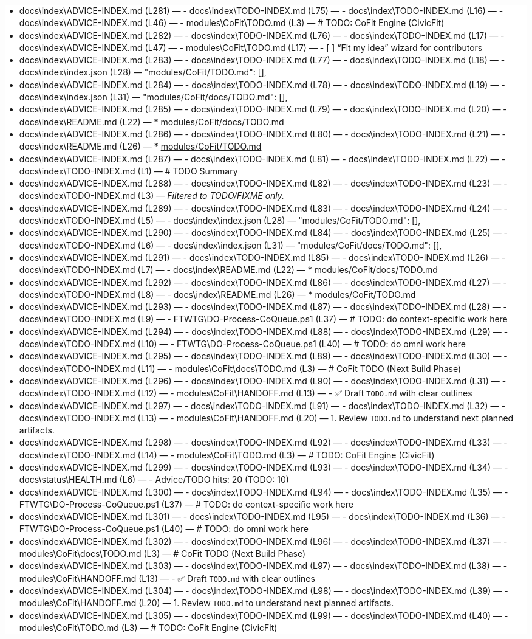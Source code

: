 - docs\index\ADVICE-INDEX.md (L281) — - docs\index\TODO-INDEX.md (L75) — - docs\index\TODO-INDEX.md (L16) — - docs\index\ADVICE-INDEX.md (L46) — - modules\CoFit\TODO.md (L3) — # TODO: CoFit Engine (CivicFit)
- docs\index\ADVICE-INDEX.md (L282) — - docs\index\TODO-INDEX.md (L76) — - docs\index\TODO-INDEX.md (L17) — - docs\index\ADVICE-INDEX.md (L47) — - modules\CoFit\TODO.md (L17) — - [ ] “Fit my idea” wizard for contributors
- docs\index\ADVICE-INDEX.md (L283) — - docs\index\TODO-INDEX.md (L77) — - docs\index\TODO-INDEX.md (L18) — - docs\index\index.json (L28) — "modules/CoFit/TODO.md": [],
- docs\index\ADVICE-INDEX.md (L284) — - docs\index\TODO-INDEX.md (L78) — - docs\index\TODO-INDEX.md (L19) — - docs\index\index.json (L31) — "modules/CoFit/docs/TODO.md": [],
- docs\index\ADVICE-INDEX.md (L285) — - docs\index\TODO-INDEX.md (L79) — - docs\index\TODO-INDEX.md (L20) — - docs\index\README.md (L22) — * [modules/CoFit/docs/TODO.md](../../modules/CoFit/docs/TODO.md)
- docs\index\ADVICE-INDEX.md (L286) — - docs\index\TODO-INDEX.md (L80) — - docs\index\TODO-INDEX.md (L21) — - docs\index\README.md (L26) — * [modules/CoFit/TODO.md](../../modules/CoFit/TODO.md)
- docs\index\ADVICE-INDEX.md (L287) — - docs\index\TODO-INDEX.md (L81) — - docs\index\TODO-INDEX.md (L22) — - docs\index\TODO-INDEX.md (L1) — # TODO Summary
- docs\index\ADVICE-INDEX.md (L288) — - docs\index\TODO-INDEX.md (L82) — - docs\index\TODO-INDEX.md (L23) — - docs\index\TODO-INDEX.md (L3) — _Filtered to TODO/FIXME only._
- docs\index\ADVICE-INDEX.md (L289) — - docs\index\TODO-INDEX.md (L83) — - docs\index\TODO-INDEX.md (L24) — - docs\index\TODO-INDEX.md (L5) — - docs\index\index.json (L28) — "modules/CoFit/TODO.md": [],
- docs\index\ADVICE-INDEX.md (L290) — - docs\index\TODO-INDEX.md (L84) — - docs\index\TODO-INDEX.md (L25) — - docs\index\TODO-INDEX.md (L6) — - docs\index\index.json (L31) — "modules/CoFit/docs/TODO.md": [],
- docs\index\ADVICE-INDEX.md (L291) — - docs\index\TODO-INDEX.md (L85) — - docs\index\TODO-INDEX.md (L26) — - docs\index\TODO-INDEX.md (L7) — - docs\index\README.md (L22) — * [modules/CoFit/docs/TODO.md](../../modules/CoFit/docs/TODO.md)
- docs\index\ADVICE-INDEX.md (L292) — - docs\index\TODO-INDEX.md (L86) — - docs\index\TODO-INDEX.md (L27) — - docs\index\TODO-INDEX.md (L8) — - docs\index\README.md (L26) — * [modules/CoFit/TODO.md](../../modules/CoFit/TODO.md)
- docs\index\ADVICE-INDEX.md (L293) — - docs\index\TODO-INDEX.md (L87) — - docs\index\TODO-INDEX.md (L28) — - docs\index\TODO-INDEX.md (L9) — - FTWTG\DO-Process-CoQueue.ps1 (L37) — # TODO: do context-specific work here
- docs\index\ADVICE-INDEX.md (L294) — - docs\index\TODO-INDEX.md (L88) — - docs\index\TODO-INDEX.md (L29) — - docs\index\TODO-INDEX.md (L10) — - FTWTG\DO-Process-CoQueue.ps1 (L40) — # TODO: do omni work here
- docs\index\ADVICE-INDEX.md (L295) — - docs\index\TODO-INDEX.md (L89) — - docs\index\TODO-INDEX.md (L30) — - docs\index\TODO-INDEX.md (L11) — - modules\CoFit\docs\TODO.md (L3) — # CoFit TODO (Next Build Phase)
- docs\index\ADVICE-INDEX.md (L296) — - docs\index\TODO-INDEX.md (L90) — - docs\index\TODO-INDEX.md (L31) — - docs\index\TODO-INDEX.md (L12) — - modules\CoFit\HANDOFF.md (L13) — - ✅ Draft `TODO.md` with clear outlines
- docs\index\ADVICE-INDEX.md (L297) — - docs\index\TODO-INDEX.md (L91) — - docs\index\TODO-INDEX.md (L32) — - docs\index\TODO-INDEX.md (L13) — - modules\CoFit\HANDOFF.md (L20) — 1. Review `TODO.md` to understand next planned artifacts.
- docs\index\ADVICE-INDEX.md (L298) — - docs\index\TODO-INDEX.md (L92) — - docs\index\TODO-INDEX.md (L33) — - docs\index\TODO-INDEX.md (L14) — - modules\CoFit\TODO.md (L3) — # TODO: CoFit Engine (CivicFit)
- docs\index\ADVICE-INDEX.md (L299) — - docs\index\TODO-INDEX.md (L93) — - docs\index\TODO-INDEX.md (L34) — - docs\status\HEALTH.md (L6) — - Advice/TODO hits: 20 (TODO: 10)
- docs\index\ADVICE-INDEX.md (L300) — - docs\index\TODO-INDEX.md (L94) — - docs\index\TODO-INDEX.md (L35) — - FTWTG\DO-Process-CoQueue.ps1 (L37) — # TODO: do context-specific work here
- docs\index\ADVICE-INDEX.md (L301) — - docs\index\TODO-INDEX.md (L95) — - docs\index\TODO-INDEX.md (L36) — - FTWTG\DO-Process-CoQueue.ps1 (L40) — # TODO: do omni work here
- docs\index\ADVICE-INDEX.md (L302) — - docs\index\TODO-INDEX.md (L96) — - docs\index\TODO-INDEX.md (L37) — - modules\CoFit\docs\TODO.md (L3) — # CoFit TODO (Next Build Phase)
- docs\index\ADVICE-INDEX.md (L303) — - docs\index\TODO-INDEX.md (L97) — - docs\index\TODO-INDEX.md (L38) — - modules\CoFit\HANDOFF.md (L13) — - ✅ Draft `TODO.md` with clear outlines
- docs\index\ADVICE-INDEX.md (L304) — - docs\index\TODO-INDEX.md (L98) — - docs\index\TODO-INDEX.md (L39) — - modules\CoFit\HANDOFF.md (L20) — 1. Review `TODO.md` to understand next planned artifacts.
- docs\index\ADVICE-INDEX.md (L305) — - docs\index\TODO-INDEX.md (L99) — - docs\index\TODO-INDEX.md (L40) — - modules\CoFit\TODO.md (L3) — # TODO: CoFit Engine (CivicFit)
